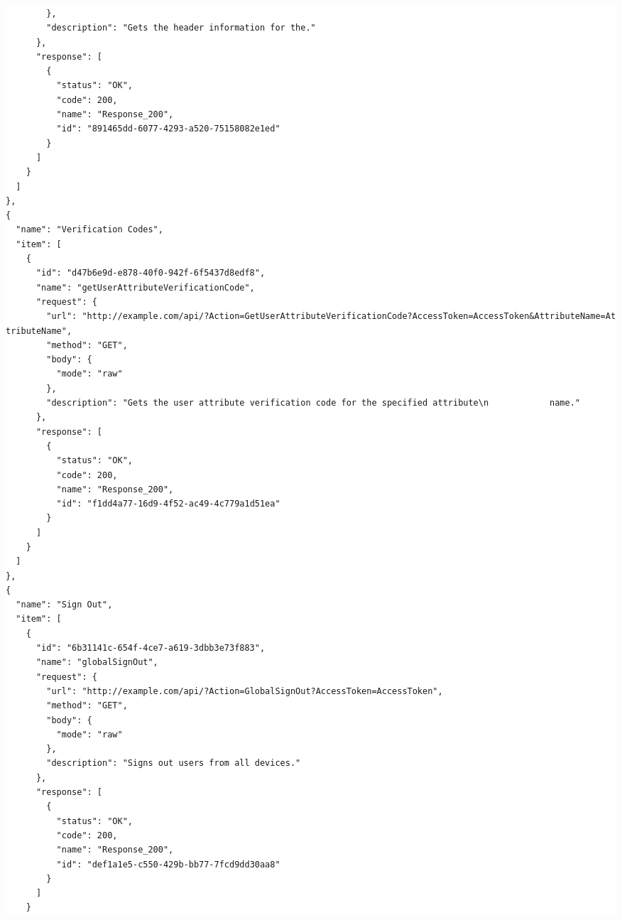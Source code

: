             },
            "description": "Gets the header information for the."
          },
          "response": [
            {
              "status": "OK",
              "code": 200,
              "name": "Response_200",
              "id": "891465dd-6077-4293-a520-75158082e1ed"
            }
          ]
        }
      ]
    },
    {
      "name": "Verification Codes",
      "item": [
        {
          "id": "d47b6e9d-e878-40f0-942f-6f5437d8edf8",
          "name": "getUserAttributeVerificationCode",
          "request": {
            "url": "http://example.com/api/?Action=GetUserAttributeVerificationCode?AccessToken=AccessToken&AttributeName=AttributeName",
            "method": "GET",
            "body": {
              "mode": "raw"
            },
            "description": "Gets the user attribute verification code for the specified attribute\n            name."
          },
          "response": [
            {
              "status": "OK",
              "code": 200,
              "name": "Response_200",
              "id": "f1dd4a77-16d9-4f52-ac49-4c779a1d51ea"
            }
          ]
        }
      ]
    },
    {
      "name": "Sign Out",
      "item": [
        {
          "id": "6b31141c-654f-4ce7-a619-3dbb3e73f883",
          "name": "globalSignOut",
          "request": {
            "url": "http://example.com/api/?Action=GlobalSignOut?AccessToken=AccessToken",
            "method": "GET",
            "body": {
              "mode": "raw"
            },
            "description": "Signs out users from all devices."
          },
          "response": [
            {
              "status": "OK",
              "code": 200,
              "name": "Response_200",
              "id": "def1a1e5-c550-429b-bb77-7fcd9dd30aa8"
            }
          ]
        }